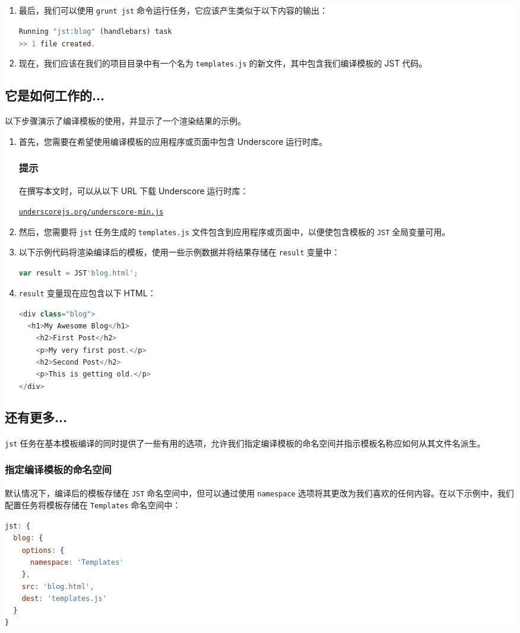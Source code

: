 1.  最后，我们可以使用 `grunt jst` 命令运行任务，它应该产生类似于以下内容的输出：

    ```js
    Running "jst:blog" (handlebars) task
    >> 1 file created.

    ```

1.  现在，我们应该在我们的项目目录中有一个名为 `templates.js` 的新文件，其中包含我们编译模板的 JST 代码。

## 它是如何工作的...

以下步骤演示了编译模板的使用，并显示了一个渲染结果的示例。

1.  首先，您需要在希望使用编译模板的应用程序或页面中包含 Underscore 运行时库。

    ### 提示

    在撰写本文时，可以从以下 URL 下载 Underscore 运行时库：

    [`underscorejs.org/underscore-min.js`](http://underscorejs.org/underscore-min.js)

1.  然后，您需要将 `jst` 任务生成的 `templates.js` 文件包含到应用程序或页面中，以便使包含模板的 `JST` 全局变量可用。

1.  以下示例代码将渲染编译后的模板，使用一些示例数据并将结果存储在 `result` 变量中：

    ```js
    var result = JST'blog.html';
    ```

1.  `result` 变量现在应包含以下 HTML：

    ```js
    <div class="blog">
      <h1>My Awesome Blog</h1>
        <h2>First Post</h2>
        <p>My very first post.</p>
        <h2>Second Post</h2>
        <p>This is getting old.</p>  
    </div>
    ```

## 还有更多...

`jst` 任务在基本模板编译的同时提供了一些有用的选项，允许我们指定编译模板的命名空间并指示模板名称应如何从其文件名派生。

### 指定编译模板的命名空间

默认情况下，编译后的模板存储在 `JST` 命名空间中，但可以通过使用 `namespace` 选项将其更改为我们喜欢的任何内容。在以下示例中，我们配置任务将模板存储在 `Templates` 命名空间中：

```js
jst: {
  blog: {
    options: {
      namespace: 'Templates'
    },
    src: 'blog.html',
    dest: 'templates.js'
  }
}
```
